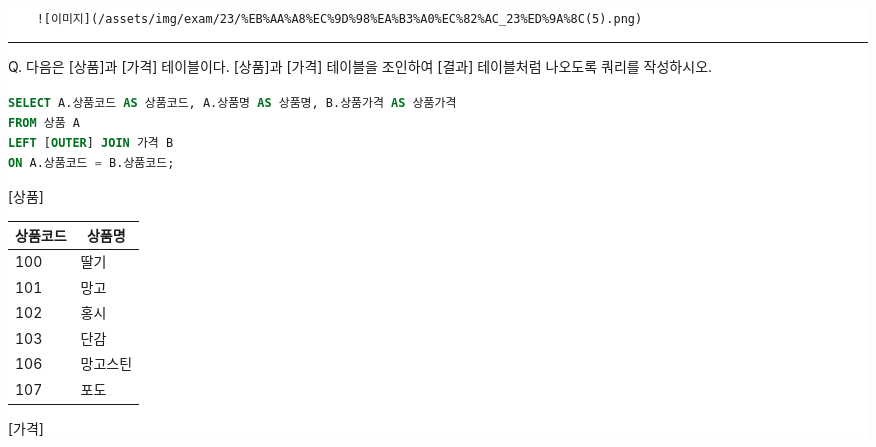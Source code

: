         ![이미지](/assets/img/exam/23/%EB%AA%A8%EC%9D%98%EA%B3%A0%EC%82%AC_23%ED%9A%8C(5).png)
        

---

Q. 다음은 [상품]과 [가격] 테이블이다. [상품]과 [가격] 테이블을 조인하여 [결과] 테이블처럼 나오도록 쿼리를 작성하시오.

```sql
SELECT A.상품코드 AS 상품코드, A.상품명 AS 상품명, B.상품가격 AS 상품가격
FROM 상품 A
LEFT [OUTER] JOIN 가격 B
ON A.상품코드 = B.상품코드;
```

[상품]

| 상품코드 | 상품명 |
| --- | --- |
| 100 | 딸기 |
| 101 | 망고 |
| 102 | 홍시 |
| 103 | 단감 |
| 106 | 망고스틴 |
| 107 | 포도 |

[가격]

